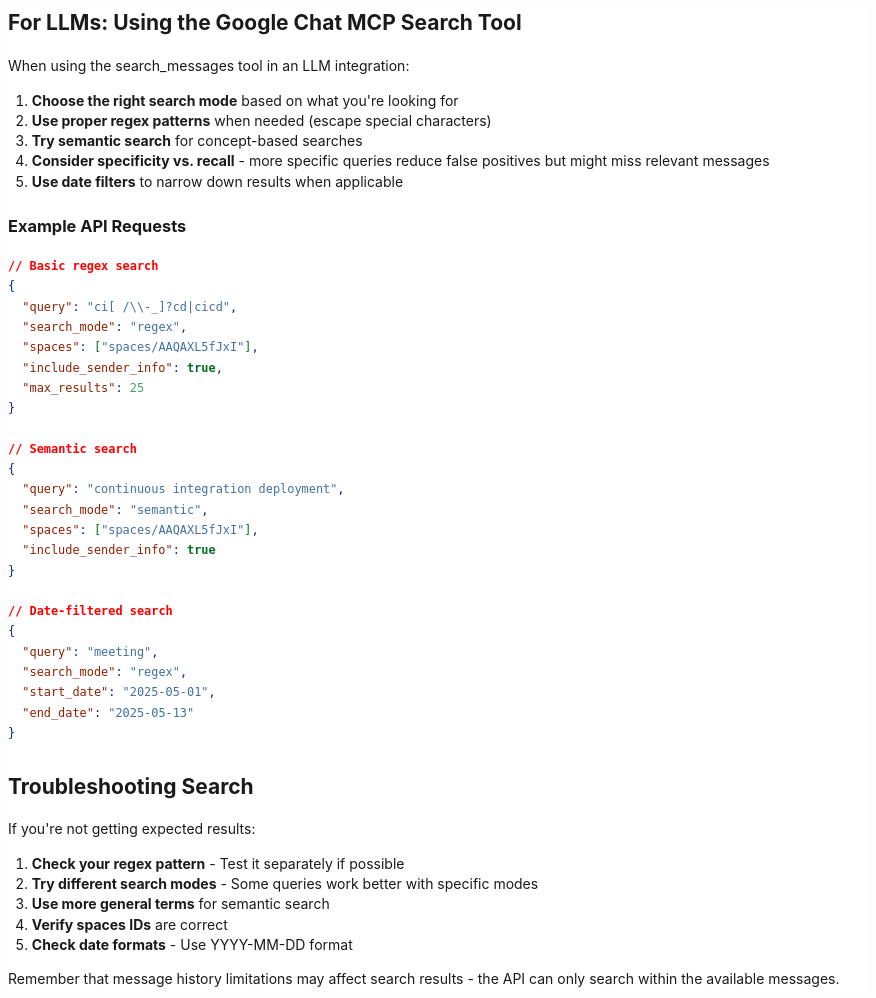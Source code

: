 ## For LLMs: Using the Google Chat MCP Search Tool

When using the search_messages tool in an LLM integration:

1. **Choose the right search mode** based on what you're looking for
2. **Use proper regex patterns** when needed (escape special characters)
3. **Try semantic search** for concept-based searches
4. **Consider specificity vs. recall** - more specific queries reduce false positives but might miss relevant messages
5. **Use date filters** to narrow down results when applicable

### Example API Requests

```json
// Basic regex search
{
  "query": "ci[ /\\-_]?cd|cicd",
  "search_mode": "regex",
  "spaces": ["spaces/AAQAXL5fJxI"],
  "include_sender_info": true,
  "max_results": 25
}

// Semantic search
{
  "query": "continuous integration deployment",
  "search_mode": "semantic",
  "spaces": ["spaces/AAQAXL5fJxI"],
  "include_sender_info": true
}

// Date-filtered search
{
  "query": "meeting",
  "search_mode": "regex",
  "start_date": "2025-05-01",
  "end_date": "2025-05-13"
}
```

## Troubleshooting Search

If you're not getting expected results:

1. **Check your regex pattern** - Test it separately if possible
2. **Try different search modes** - Some queries work better with specific modes
3. **Use more general terms** for semantic search
4. **Verify spaces IDs** are correct
5. **Check date formats** - Use YYYY-MM-DD format

Remember that message history limitations may affect search results - the API can only search within the available messages. 